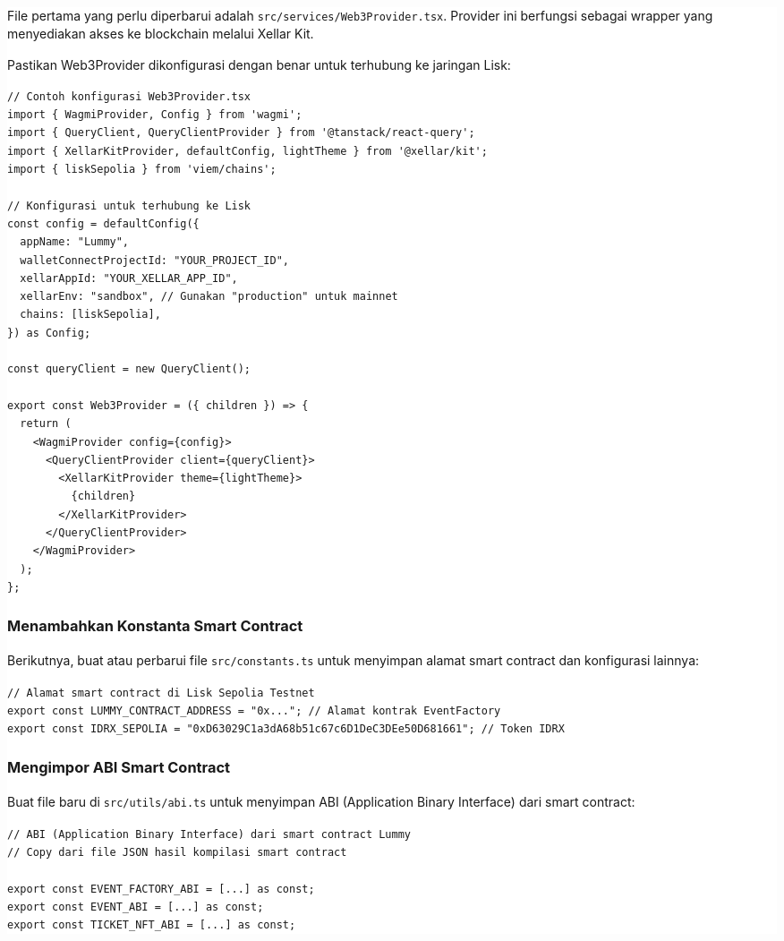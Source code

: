 File pertama yang perlu diperbarui adalah `src/services/Web3Provider.tsx`. Provider ini berfungsi sebagai wrapper yang menyediakan akses ke blockchain melalui Xellar Kit.

Pastikan Web3Provider dikonfigurasi dengan benar untuk terhubung ke jaringan Lisk:

```tsx
// Contoh konfigurasi Web3Provider.tsx
import { WagmiProvider, Config } from 'wagmi';
import { QueryClient, QueryClientProvider } from '@tanstack/react-query';
import { XellarKitProvider, defaultConfig, lightTheme } from '@xellar/kit';
import { liskSepolia } from 'viem/chains';

// Konfigurasi untuk terhubung ke Lisk
const config = defaultConfig({
  appName: "Lummy",
  walletConnectProjectId: "YOUR_PROJECT_ID",
  xellarAppId: "YOUR_XELLAR_APP_ID",
  xellarEnv: "sandbox", // Gunakan "production" untuk mainnet
  chains: [liskSepolia],
}) as Config;

const queryClient = new QueryClient();

export const Web3Provider = ({ children }) => {
  return (
    <WagmiProvider config={config}>
      <QueryClientProvider client={queryClient}>
        <XellarKitProvider theme={lightTheme}>
          {children}
        </XellarKitProvider>
      </QueryClientProvider>
    </WagmiProvider>
  );
};
```

### Menambahkan Konstanta Smart Contract

Berikutnya, buat atau perbarui file `src/constants.ts` untuk menyimpan alamat smart contract dan konfigurasi lainnya:

```tsx
// Alamat smart contract di Lisk Sepolia Testnet
export const LUMMY_CONTRACT_ADDRESS = "0x..."; // Alamat kontrak EventFactory
export const IDRX_SEPOLIA = "0xD63029C1a3dA68b51c67c6D1DeC3DEe50D681661"; // Token IDRX
```

### Mengimpor ABI Smart Contract

Buat file baru di `src/utils/abi.ts` untuk menyimpan ABI (Application Binary Interface) dari smart contract:

```tsx
// ABI (Application Binary Interface) dari smart contract Lummy
// Copy dari file JSON hasil kompilasi smart contract

export const EVENT_FACTORY_ABI = [...] as const;
export const EVENT_ABI = [...] as const;
export const TICKET_NFT_ABI = [...] as const;
```
